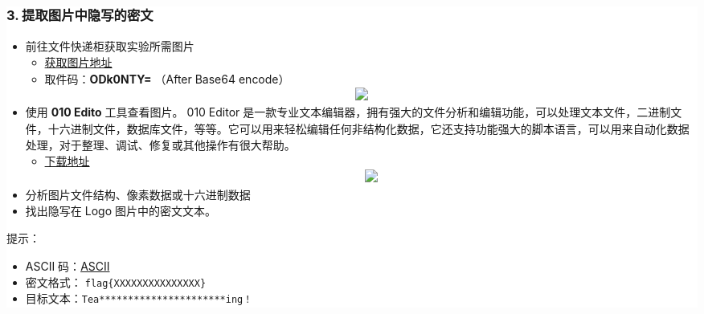 ### 3. 提取图片中隐写的密文 
- 前往文件快递柜获取实验所需图片 
	- [获取图片地址](https://share.lanol.cn/)
	- 取件码：**ODk0NTY=** （After Base64 encode） 
	<div align="center"> <img src= "http://image.kmoon.fun/GitHub/202504241917601.png" width="30%"/> </div>
- 使用 **010 Edito** 工具查看图片。 
	010 Editor 是一款专业文本编辑器，拥有强大的文件分析和编辑功能，可以处理文本文件，二进制文件，十六进制文件，数据库文件，等等。它可以用来轻松编辑任何非结构化数据，它还支持功能强大的脚本语言，可以用来自动化数据处理，对于整理、调试、修复或其他操作有很大帮助。
	- [下载地址](https://www.sweetscape.com/010editor/) <div align="center"> <img src= "http://image.kmoon.fun/GitHub/202504241803546.png" width="90%"/> </div>
- 分析图片文件结构、像素数据或十六进制数据 
- 找出隐写在 Logo 图片中的密文文本。 

提示：
- ASCII 码：[ASCII](https://zh.wikipedia.org/wiki/ASCII)
- 密文格式： `flag{XXXXXXXXXXXXXXX}` 
- 目标文本：`Tea**********************ing！`
